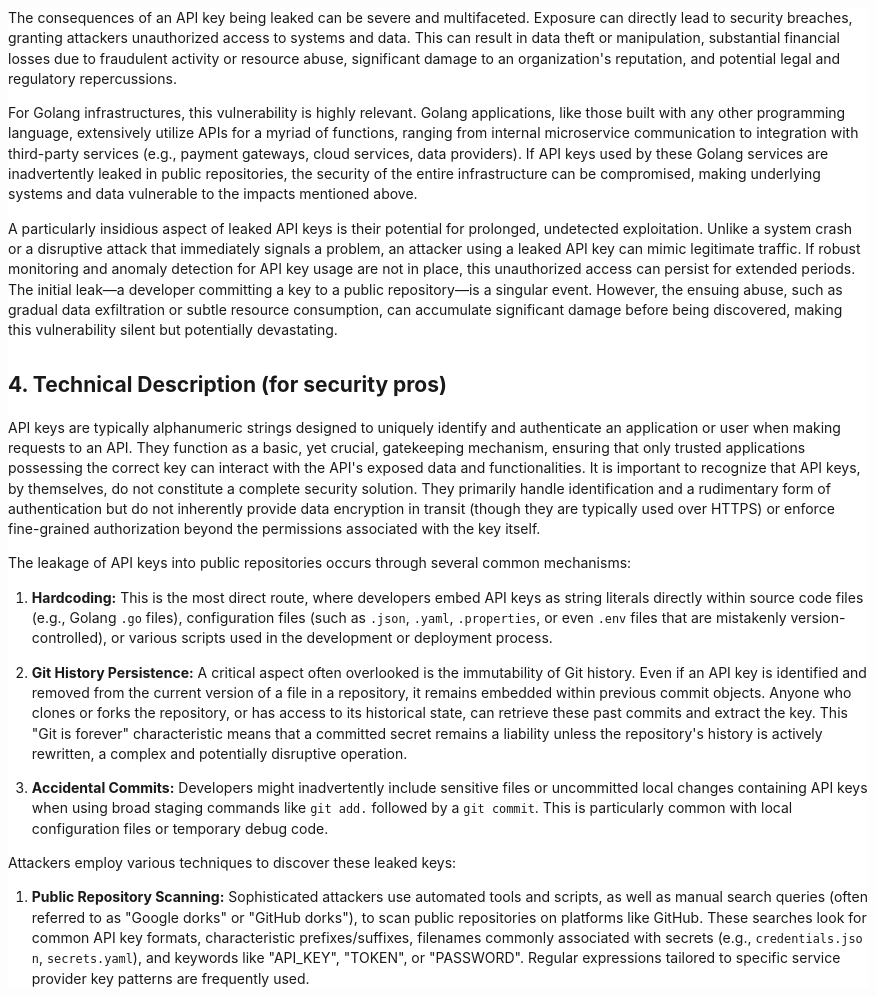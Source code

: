 The consequences of an API key being leaked can be severe and multifaceted. Exposure can directly lead to security breaches, granting attackers unauthorized access to systems and data. This can result in data theft or manipulation, substantial financial losses due to fraudulent activity or resource abuse, significant damage to an organization's reputation, and potential legal and regulatory repercussions.

For Golang infrastructures, this vulnerability is highly relevant. Golang applications, like those built with any other programming language, extensively utilize APIs for a myriad of functions, ranging from internal microservice communication to integration with third-party services (e.g., payment gateways, cloud services, data providers). If API keys used by these Golang services are inadvertently leaked in public repositories, the security of the entire infrastructure can be compromised, making underlying systems and data vulnerable to the impacts mentioned above.

A particularly insidious aspect of leaked API keys is their potential for prolonged, undetected exploitation. Unlike a system crash or a disruptive attack that immediately signals a problem, an attacker using a leaked API key can mimic legitimate traffic. If robust monitoring and anomaly detection for API key usage are not in place, this unauthorized access can persist for extended periods. The initial leak—a developer committing a key to a public repository—is a singular event. However, the ensuing abuse, such as gradual data exfiltration or subtle resource consumption, can accumulate significant damage before being discovered, making this vulnerability silent but potentially devastating.

## **4. Technical Description (for security pros)**

API keys are typically alphanumeric strings designed to uniquely identify and authenticate an application or user when making requests to an API. They function as a basic, yet crucial, gatekeeping mechanism, ensuring that only trusted applications possessing the correct key can interact with the API's exposed data and functionalities. It is important to recognize that API keys, by themselves, do not constitute a complete security solution. They primarily handle identification and a rudimentary form of authentication but do not inherently provide data encryption in transit (though they are typically used over HTTPS) or enforce fine-grained authorization beyond the permissions associated with the key itself.

The leakage of API keys into public repositories occurs through several common mechanisms:

1. **Hardcoding:** This is the most direct route, where developers embed API keys as string literals directly within source code files (e.g., Golang `.go` files), configuration files (such as `.json`, `.yaml`, `.properties`, or even `.env` files that are mistakenly version-controlled), or various scripts used in the development or deployment process.
    
2. **Git History Persistence:** A critical aspect often overlooked is the immutability of Git history. Even if an API key is identified and removed from the current version of a file in a repository, it remains embedded within previous commit objects. Anyone who clones or forks the repository, or has access to its historical state, can retrieve these past commits and extract the key. This "Git is forever" characteristic means that a committed secret remains a liability unless the repository's history is actively rewritten, a complex and potentially disruptive operation.
    
3. **Accidental Commits:** Developers might inadvertently include sensitive files or uncommitted local changes containing API keys when using broad staging commands like `git add.` followed by a `git commit`. This is particularly common with local configuration files or temporary debug code.
    

Attackers employ various techniques to discover these leaked keys:

1. **Public Repository Scanning:** Sophisticated attackers use automated tools and scripts, as well as manual search queries (often referred to as "Google dorks" or "GitHub dorks"), to scan public repositories on platforms like GitHub. These searches look for common API key formats, characteristic prefixes/suffixes, filenames commonly associated with secrets (e.g., `credentials.json`, `secrets.yaml`), and keywords like "API_KEY", "TOKEN", or "PASSWORD". Regular expressions tailored to specific service provider key patterns are frequently used.
    